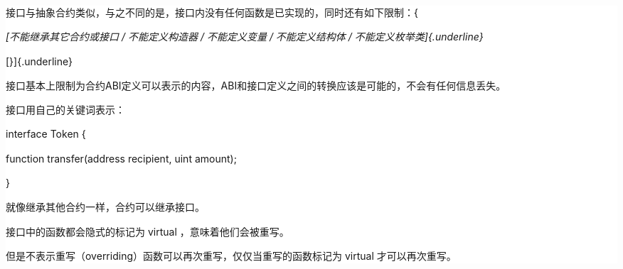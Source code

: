 接口与抽象合约类似，与之不同的是，接口内没有任何函数是已实现的，同时还有如下限制：{

*[不能继承其它合约或接口 / 不能定义构造器 / 不能定义变量 /
不能定义结构体 / 不能定义枚举类]{.underline}*

[}]{.underline}

接口基本上限制为合约ABI定义可以表示的内容，ABI和接口定义之间的转换应该是可能的，不会有任何信息丢失。

接口用自己的关键词表示：

interface Token {

function transfer(address recipient, uint amount);

}

就像继承其他合约一样，合约可以继承接口。

接口中的函数都会隐式的标记为 virtual ，意味着他们会被重写。

但是不表示重写（overriding）函数可以再次重写，仅仅当重写的函数标记为
virtual 才可以再次重写。
